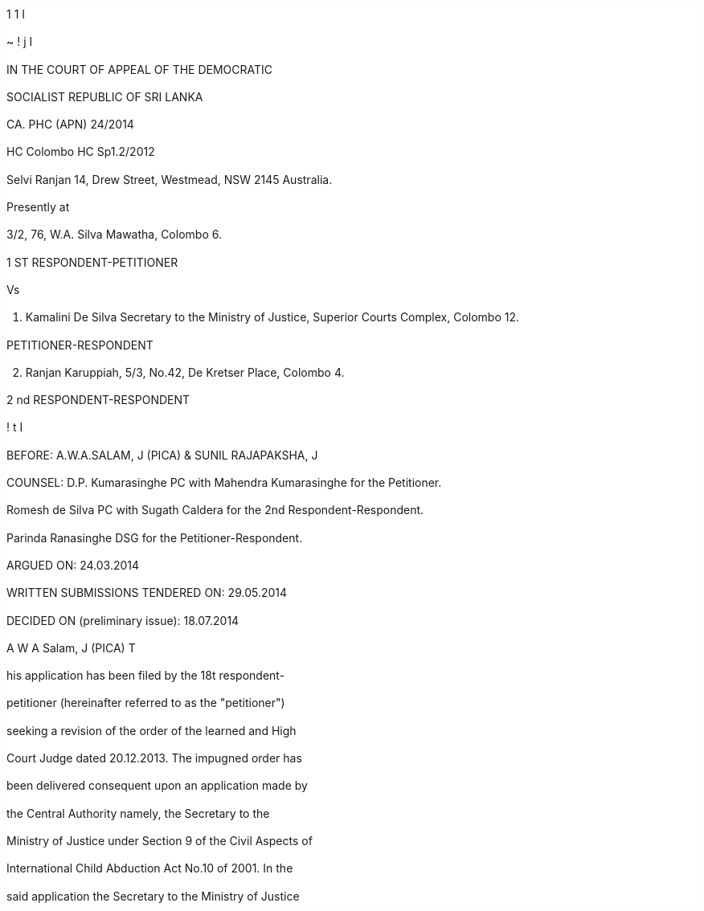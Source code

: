 1 1 I

~ ! j I

IN THE COURT OF APPEAL OF THE DEMOCRATIC

SOCIALIST REPUBLIC OF SRI LANKA

CA. PHC (APN) 24/2014

HC Colombo HC Sp1.2/2012

Selvi Ranjan 14, Drew Street, Westmead, NSW 2145 Australia.

Presently at

3/2, 76, W.A. Silva Mawatha, Colombo 6.

1 ST RESPONDENT-PETITIONER

Vs

1. Kamalini De Silva Secretary to the Ministry of Justice, Superior Courts Complex, Colombo 12.

PETITIONER-RESPONDENT

2. Ranjan Karuppiah, 5/3, No.42, De Kretser Place, Colombo 4.

2 nd RESPONDENT-RESPONDENT

! t I

BEFORE: A.W.A.SALAM, J (PICA) & SUNIL RAJAPAKSHA, J

COUNSEL: D.P. Kumarasinghe PC with Mahendra Kumarasinghe for the Petitioner.

Romesh de Silva PC with Sugath Caldera for the 2nd Respondent-Respondent.

Parinda Ranasinghe DSG for the Petitioner-Respondent.

ARGUED ON: 24.03.2014

WRITTEN SUBMISSIONS TENDERED ON: 29.05.2014

DECIDED ON (preliminary issue): 18.07.2014

A W A Salam, J (PICA) T

his application has been filed by the 18t respondent-

petitioner (hereinafter referred to as the "petitioner")

seeking a revision of the order of the learned and High

Court Judge dated 20.12.2013. The impugned order has

been delivered consequent upon an application made by

the Central Authority namely, the Secretary to the

Ministry of Justice under Section 9 of the Civil Aspects of

International Child Abduction Act No.10 of 2001. In the

said application the Secretary to the Ministry of Justice
